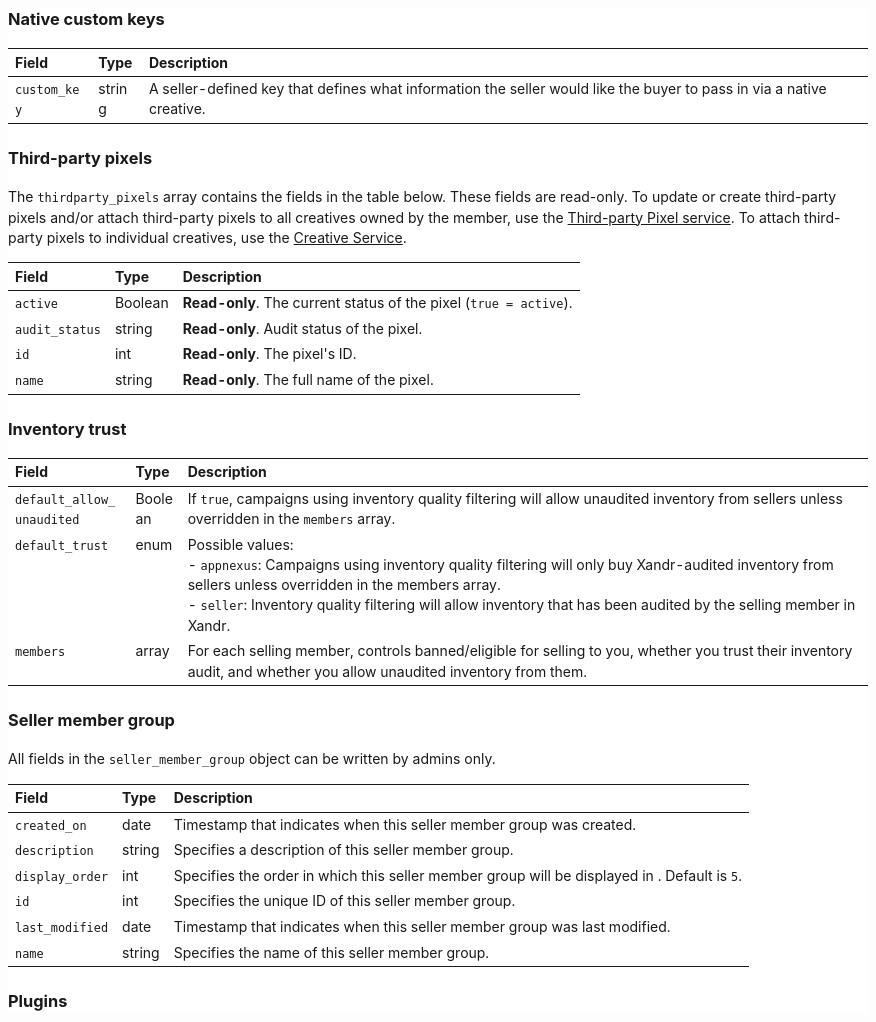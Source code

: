 ### Native custom keys

| Field | Type | Description |
|:---|:---|:---|
| `custom_key` | string | A seller-defined key that defines what information the seller would like the buyer to pass in via a native creative. |

### Third-party pixels

The `thirdparty_pixels` array contains the fields in the table below. These fields are read-only. To update or create third-party pixels and/or attach third-party pixels to all creatives owned by the member, use the [Third-party Pixel service](./third-party-pixel-service.md). To attach third-party pixels to individual creatives, use the [Creative Service](./creative-service.md).

| Field | Type | Description |
|:---|:---|:---|
| `active` | Boolean | **Read-only**. The current status of the pixel (`true = active`). |
| `audit_status` | string | **Read-only**. Audit status of the pixel. |
| `id` | int | **Read-only**. The pixel's ID. |
| `name` | string | **Read-only**. The full name of the pixel. |

### Inventory trust

| Field | Type | Description |
|:---|:---|:---|
| `default_allow_unaudited` | Boolean | If `true`, campaigns using inventory quality filtering will allow unaudited inventory from sellers unless overridden in the `members` array. |
| `default_trust` | enum | Possible values:<br> - `appnexus`: Campaigns using inventory quality filtering will only buy Xandr-audited inventory from sellers unless overridden in the members array.<br> - `seller`: Inventory quality filtering will allow inventory that has been audited by the selling member in Xandr. |
| `members` | array | For each selling member, controls banned/eligible for selling to you, whether you trust their inventory audit, and whether you allow unaudited inventory from them. |

### Seller member group

All fields in the `seller_member_group` object can be written by admins only.

| Field | Type | Description |
|:---|:---|:---|
| `created_on` | date | Timestamp that indicates when this seller member group was created. |
| `description` | string | Specifies a description of this seller member group. |
| `display_order` | int | Specifies the order in which this seller member group will be displayed in . Default is `5`. |
| `id` | int | Specifies the unique ID of this seller member group. |
| `last_modified` | date | Timestamp that indicates when this seller member group was last modified. |
| `name` | string | Specifies the name of this seller member group. |

### Plugins
